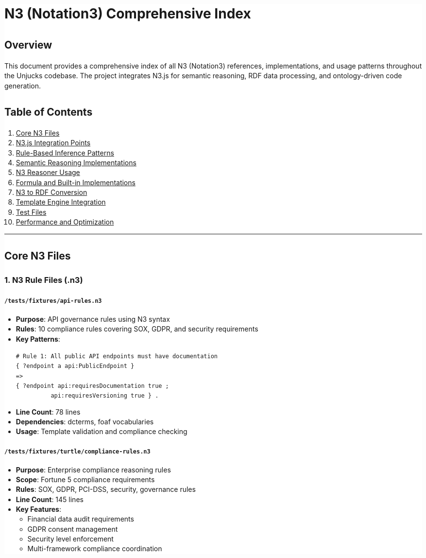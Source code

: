 # N3 (Notation3) Comprehensive Index

## Overview

This document provides a comprehensive index of all N3 (Notation3) references, implementations, and usage patterns throughout the Unjucks codebase. The project integrates N3.js for semantic reasoning, RDF data processing, and ontology-driven code generation.

## Table of Contents

1. [Core N3 Files](#core-n3-files)
2. [N3.js Integration Points](#n3js-integration-points)
3. [Rule-Based Inference Patterns](#rule-based-inference-patterns)
4. [Semantic Reasoning Implementations](#semantic-reasoning-implementations)
5. [N3 Reasoner Usage](#n3-reasoner-usage)
6. [Formula and Built-in Implementations](#formula-and-built-in-implementations)
7. [N3 to RDF Conversion](#n3-to-rdf-conversion)
8. [Template Engine Integration](#template-engine-integration)
9. [Test Files](#test-files)
10. [Performance and Optimization](#performance-and-optimization)

---

## Core N3 Files

### 1. N3 Rule Files (.n3)

#### `/tests/fixtures/api-rules.n3`
- **Purpose**: API governance rules using N3 syntax
- **Rules**: 10 compliance rules covering SOX, GDPR, and security requirements
- **Key Patterns**:
  ```n3
  # Rule 1: All public API endpoints must have documentation
  { ?endpoint a api:PublicEndpoint } 
  => 
  { ?endpoint api:requiresDocumentation true ;
            api:requiresVersioning true } .
  ```
- **Line Count**: 78 lines
- **Dependencies**: dcterms, foaf vocabularies
- **Usage**: Template validation and compliance checking

#### `/tests/fixtures/turtle/compliance-rules.n3`
- **Purpose**: Enterprise compliance reasoning rules
- **Scope**: Fortune 5 compliance requirements
- **Rules**: SOX, GDPR, PCI-DSS, security, governance rules
- **Line Count**: 145 lines
- **Key Features**:
  - Financial data audit requirements
  - GDPR consent management
  - Security level enforcement
  - Multi-framework compliance coordination

